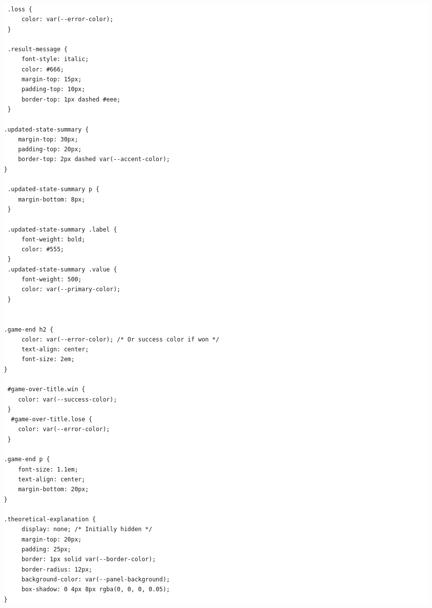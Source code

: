      .loss {
         color: var(--error-color);
     }

     .result-message {
         font-style: italic;
         color: #666;
         margin-top: 15px;
         padding-top: 10px;
         border-top: 1px dashed #eee;
     }

    .updated-state-summary {
        margin-top: 30px;
        padding-top: 20px;
        border-top: 2px dashed var(--accent-color);
    }

     .updated-state-summary p {
        margin-bottom: 8px;
     }

     .updated-state-summary .label {
         font-weight: bold;
         color: #555;
     }
     .updated-state-summary .value {
         font-weight: 500;
         color: var(--primary-color);
     }


    .game-end h2 {
         color: var(--error-color); /* Or success color if won */
         text-align: center;
         font-size: 2em;
    }

     #game-over-title.win {
        color: var(--success-color);
     }
      #game-over-title.lose {
        color: var(--error-color);
     }

    .game-end p {
        font-size: 1.1em;
        text-align: center;
        margin-bottom: 20px;
    }

    .theoretical-explanation {
         display: none; /* Initially hidden */
         margin-top: 20px;
         padding: 25px;
         border: 1px solid var(--border-color);
         border-radius: 12px;
         background-color: var(--panel-background);
         box-shadow: 0 4px 8px rgba(0, 0, 0, 0.05);
    }

